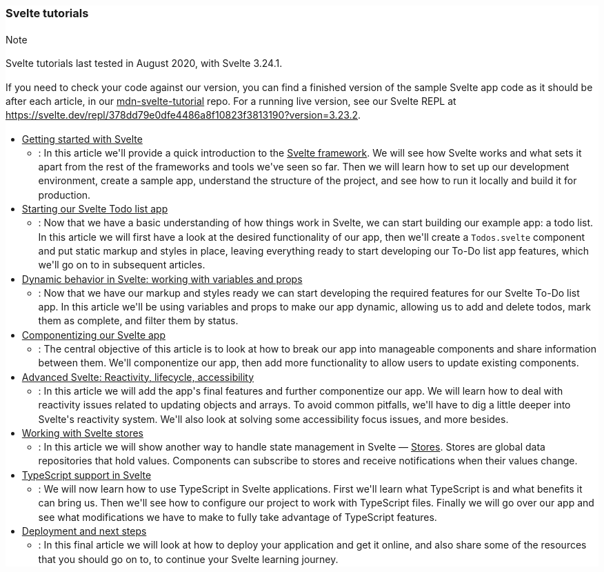 ### Svelte tutorials

> [!NOTE]
> Svelte tutorials last tested in August 2020, with Svelte 3.24.1.
>
> If you need to check your code against our version, you can find a finished version of the sample Svelte app code as it should be after each article, in our [mdn-svelte-tutorial](https://github.com/opensas/mdn-svelte-tutorial) repo. For a running live version, see our Svelte REPL at <https://svelte.dev/repl/378dd79e0dfe4486a8f10823f3813190?version=3.23.2>.

- [Getting started with Svelte](/en-US/docs/Learn_web_development/Core/Frameworks_libraries/Svelte_getting_started)
  - : In this article we'll provide a quick introduction to the [Svelte framework](https://svelte.dev/). We will see how Svelte works and what sets it apart from the rest of the frameworks and tools we've seen so far. Then we will learn how to set up our development environment, create a sample app, understand the structure of the project, and see how to run it locally and build it for production.
- [Starting our Svelte Todo list app](/en-US/docs/Learn_web_development/Core/Frameworks_libraries/Svelte_Todo_list_beginning)
  - : Now that we have a basic understanding of how things work in Svelte, we can start building our example app: a todo list. In this article we will first have a look at the desired functionality of our app, then we'll create a `Todos.svelte` component and put static markup and styles in place, leaving everything ready to start developing our To-Do list app features, which we'll go on to in subsequent articles.
- [Dynamic behavior in Svelte: working with variables and props](/en-US/docs/Learn_web_development/Core/Frameworks_libraries/Svelte_variables_props)
  - : Now that we have our markup and styles ready we can start developing the required features for our Svelte To-Do list app. In this article we'll be using variables and props to make our app dynamic, allowing us to add and delete todos, mark them as complete, and filter them by status.
- [Componentizing our Svelte app](/en-US/docs/Learn_web_development/Core/Frameworks_libraries/Svelte_components)
  - : The central objective of this article is to look at how to break our app into manageable components and share information between them. We'll componentize our app, then add more functionality to allow users to update existing components.
- [Advanced Svelte: Reactivity, lifecycle, accessibility](/en-US/docs/Learn_web_development/Core/Frameworks_libraries/Svelte_reactivity_lifecycle_accessibility)
  - : In this article we will add the app's final features and further componentize our app. We will learn how to deal with reactivity issues related to updating objects and arrays. To avoid common pitfalls, we'll have to dig a little deeper into Svelte's reactivity system. We'll also look at solving some accessibility focus issues, and more besides.
- [Working with Svelte stores](/en-US/docs/Learn_web_development/Core/Frameworks_libraries/Svelte_stores)
  - : In this article we will show another way to handle state management in Svelte — [Stores](https://learn.svelte.dev/tutorial/writable-stores). Stores are global data repositories that hold values. Components can subscribe to stores and receive notifications when their values change.
- [TypeScript support in Svelte](/en-US/docs/Learn_web_development/Core/Frameworks_libraries/Svelte_TypeScript)
  - : We will now learn how to use TypeScript in Svelte applications. First we'll learn what TypeScript is and what benefits it can bring us. Then we'll see how to configure our project to work with TypeScript files. Finally we will go over our app and see what modifications we have to make to fully take advantage of TypeScript features.
- [Deployment and next steps](/en-US/docs/Learn_web_development/Core/Frameworks_libraries/Svelte_deployment_next)
  - : In this final article we will look at how to deploy your application and get it online, and also share some of the resources that you should go on to, to continue your Svelte learning journey.
